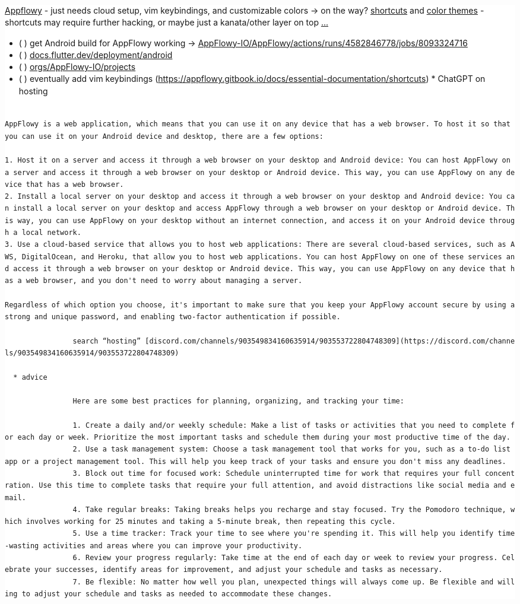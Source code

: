   [Appflowy](https://appflowy.io/) - just needs cloud setup, vim keybindings, and customizable colors → on the way? [shortcuts](https://docs.appflowy.io/docs/appflowy/community/appflowy-mentorship-program/mentorship-2022/mentee-projects/shortcuts-and-customized-hotkeys-for-appflowy) and [color themes](https://docs.appflowy.io/docs/appflowy/community/appflowy-mentorship-program/mentorship-2022/mentee-projects/custom-themes) - shortcuts may require further hacking, or maybe just a kanata/other layer on top [...](https://blog.appflowy.io/appflowy-2nd-anniversary-and-2023-roundup/)
* ( ) get Android build for AppFlowy working → [AppFlowy-IO/AppFlowy/actions/runs/4582846778/jobs/8093324716](https://github.com/AppFlowy-IO/AppFlowy/actions/runs/4582846778/jobs/8093324716)
* ( ) [docs.flutter.dev/deployment/android](https://docs.flutter.dev/deployment/android)
* ( ) [orgs/AppFlowy-IO/projects](https://github.com/orgs/AppFlowy-IO/projects)
* ( ) eventually add vim keybindings (<https://appflowy.gitbook.io/docs/essential-documentation/shortcuts>)
      * ChatGPT on hosting

```txt

AppFlowy is a web application, which means that you can use it on any device that has a web browser. To host it so that you can use it on your Android device and desktop, there are a few options:

1. Host it on a server and access it through a web browser on your desktop and Android device: You can host AppFlowy on a server and access it through a web browser on your desktop or Android device. This way, you can use AppFlowy on any device that has a web browser.
2. Install a local server on your desktop and access it through a web browser on your desktop and Android device: You can install a local server on your desktop and access AppFlowy through a web browser on your desktop or Android device. This way, you can use AppFlowy on your desktop without an internet connection, and access it on your Android device through a local network.
3. Use a cloud-based service that allows you to host web applications: There are several cloud-based services, such as AWS, DigitalOcean, and Heroku, that allow you to host web applications. You can host AppFlowy on one of these services and access it through a web browser on your desktop or Android device. This way, you can use AppFlowy on any device that has a web browser, and you don't need to worry about managing a server.

Regardless of which option you choose, it's important to make sure that you keep your AppFlowy account secure by using a strong and unique password, and enabling two-factor authentication if possible.

                search “hosting” [discord.com/channels/903549834160635914/903553722804748309](https://discord.com/channels/903549834160635914/903553722804748309)

  * advice

                Here are some best practices for planning, organizing, and tracking your time:

                1. Create a daily and/or weekly schedule: Make a list of tasks or activities that you need to complete for each day or week. Prioritize the most important tasks and schedule them during your most productive time of the day.
                2. Use a task management system: Choose a task management tool that works for you, such as a to-do list app or a project management tool. This will help you keep track of your tasks and ensure you don't miss any deadlines.
                3. Block out time for focused work: Schedule uninterrupted time for work that requires your full concentration. Use this time to complete tasks that require your full attention, and avoid distractions like social media and email.
                4. Take regular breaks: Taking breaks helps you recharge and stay focused. Try the Pomodoro technique, which involves working for 25 minutes and taking a 5-minute break, then repeating this cycle.
                5. Use a time tracker: Track your time to see where you're spending it. This will help you identify time-wasting activities and areas where you can improve your productivity.
                6. Review your progress regularly: Take time at the end of each day or week to review your progress. Celebrate your successes, identify areas for improvement, and adjust your schedule and tasks as necessary.
                7. Be flexible: No matter how well you plan, unexpected things will always come up. Be flexible and willing to adjust your schedule and tasks as needed to accommodate these changes.

```